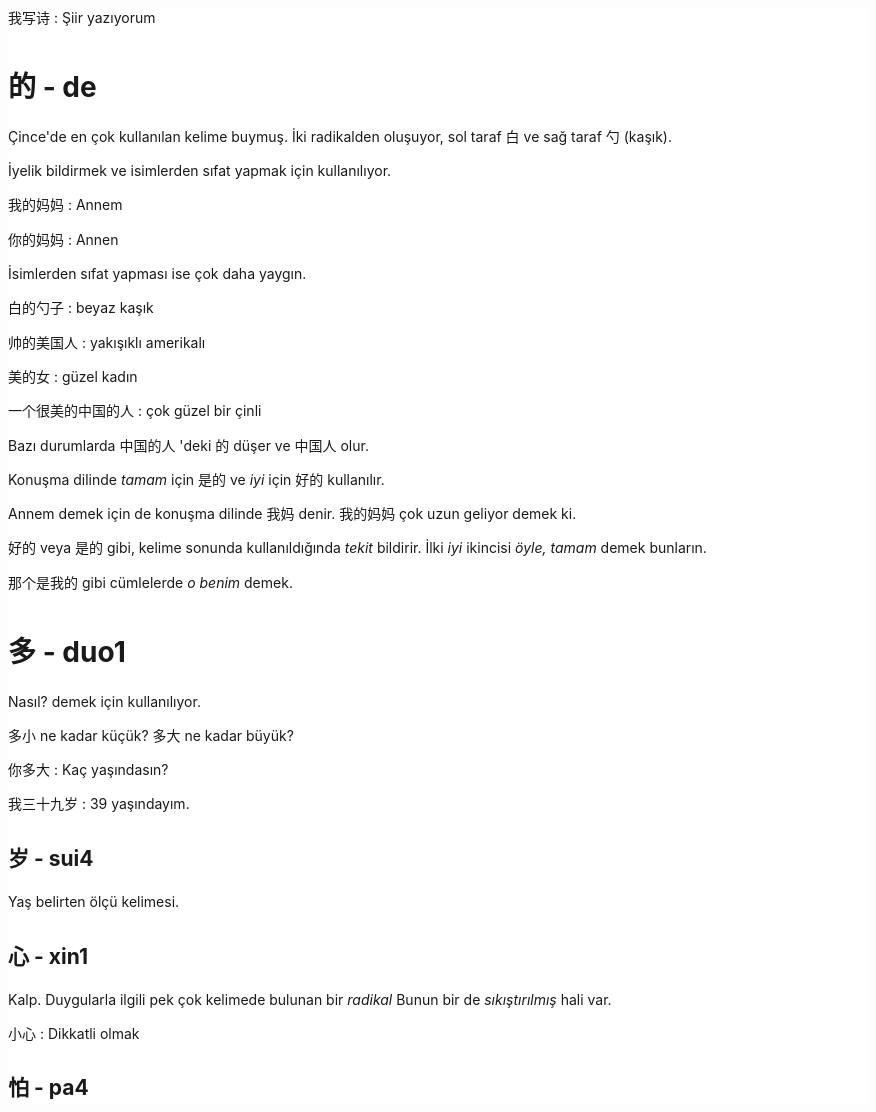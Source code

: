 我写诗 : Şiir yazıyorum

# 的 - de

Çince'de en çok kullanılan kelime buymuş. İki radikalden oluşuyor, sol taraf 白 ve sağ taraf 勺 (kaşık). 

İyelik bildirmek ve isimlerden sıfat yapmak için kullanılıyor. 

我的妈妈 : Annem

你的妈妈 : Annen

İsimlerden sıfat yapması ise çok daha yaygın. 

白的勺子 : beyaz kaşık

帅的美国人 : yakışıklı amerikalı

美的女 : güzel kadın

一个很美的中国的人 : çok güzel bir çinli 

Bazı durumlarda 中国的人 'deki 的 düşer ve 中国人 olur. 

Konuşma dilinde *tamam* için 是的 ve *iyi* için 好的 kullanılır. 

Annem demek için de konuşma dilinde 我妈 denir. 我的妈妈 çok uzun geliyor demek ki. 

好的 veya 是的 gibi, kelime sonunda kullanıldığında *tekit* bildirir. İlki *iyi*
 ikincisi *öyle, tamam* demek bunların. 
 
那个是我的 gibi cümlelerde *o benim* demek. 

# 多 - duo1 

Nasıl? demek için kullanılıyor. 

多小 ne kadar küçük?
多大 ne kadar büyük?

你多大 : Kaç yaşındasın?

我三十九岁 : 39 yaşındayım. 

## 岁 - sui4

Yaş belirten ölçü kelimesi. 

## 心 - xin1

Kalp. Duygularla ilgili pek çok kelimede bulunan bir *radikal* Bunun bir de *sıkıştırılmış* hali var. 

小心 : Dikkatli olmak

## 怕 - pa4
